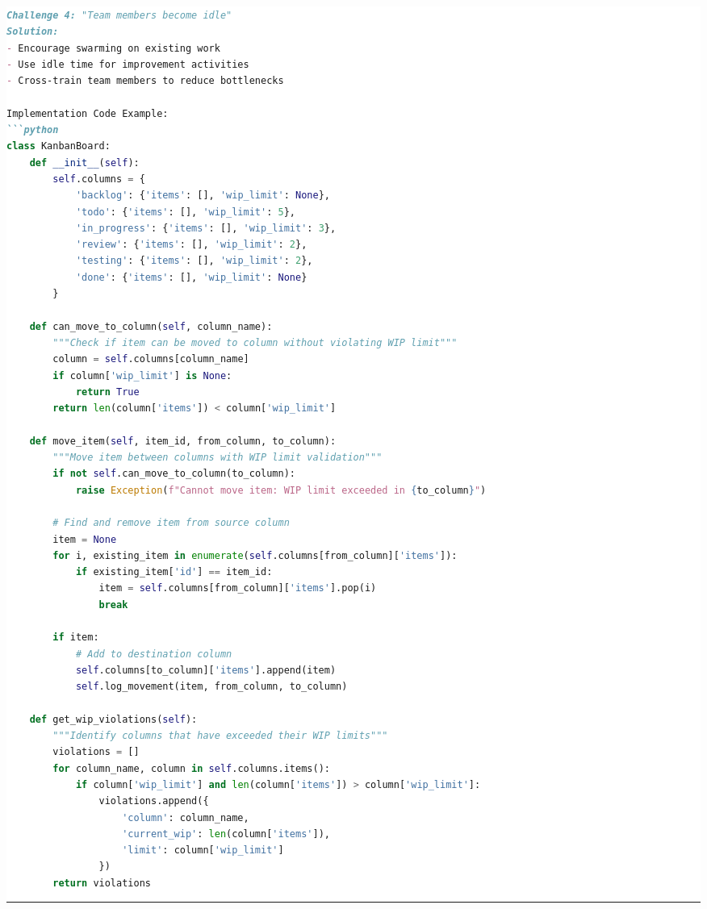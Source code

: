 ```markdown
Challenge 4: "Team members become idle"
Solution:
- Encourage swarming on existing work
- Use idle time for improvement activities
- Cross-train team members to reduce bottlenecks

Implementation Code Example:
```python
class KanbanBoard:
    def __init__(self):
        self.columns = {
            'backlog': {'items': [], 'wip_limit': None},
            'todo': {'items': [], 'wip_limit': 5},
            'in_progress': {'items': [], 'wip_limit': 3},
            'review': {'items': [], 'wip_limit': 2},
            'testing': {'items': [], 'wip_limit': 2},
            'done': {'items': [], 'wip_limit': None}
        }
    
    def can_move_to_column(self, column_name):
        """Check if item can be moved to column without violating WIP limit"""
        column = self.columns[column_name]
        if column['wip_limit'] is None:
            return True
        return len(column['items']) < column['wip_limit']
    
    def move_item(self, item_id, from_column, to_column):
        """Move item between columns with WIP limit validation"""
        if not self.can_move_to_column(to_column):
            raise Exception(f"Cannot move item: WIP limit exceeded in {to_column}")
        
        # Find and remove item from source column
        item = None
        for i, existing_item in enumerate(self.columns[from_column]['items']):
            if existing_item['id'] == item_id:
                item = self.columns[from_column]['items'].pop(i)
                break
        
        if item:
            # Add to destination column
            self.columns[to_column]['items'].append(item)
            self.log_movement(item, from_column, to_column)
        
    def get_wip_violations(self):
        """Identify columns that have exceeded their WIP limits"""
        violations = []
        for column_name, column in self.columns.items():
            if column['wip_limit'] and len(column['items']) > column['wip_limit']:
                violations.append({
                    'column': column_name,
                    'current_wip': len(column['items']),
                    'limit': column['wip_limit']
                })
        return violations
```

---